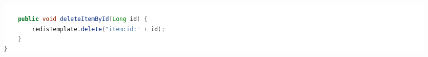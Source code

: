 ```java

    public void deleteItemById(Long id) {
        redisTemplate.delete("item:id:" + id);
    }
}
```

